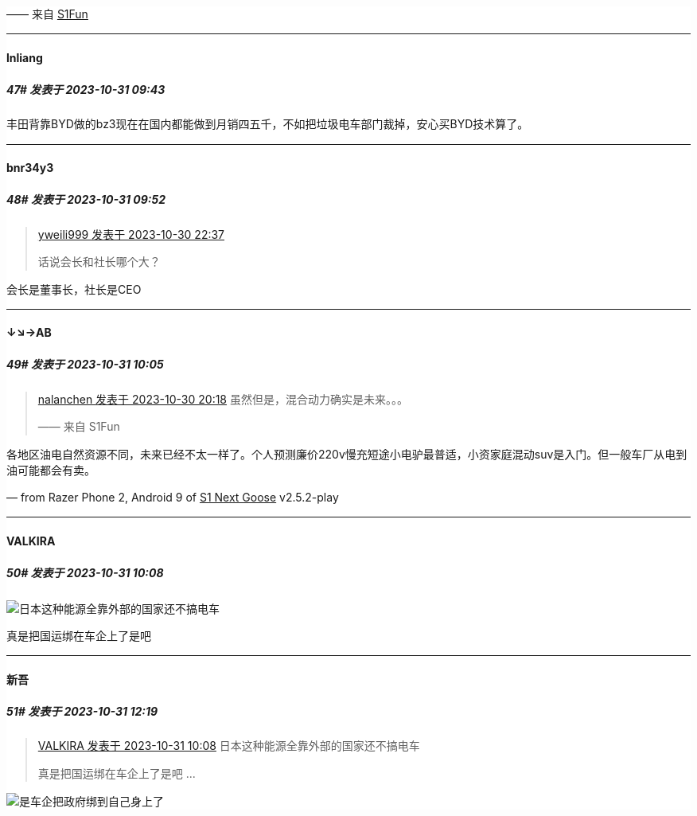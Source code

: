 —— 来自 [S1Fun](https://s1fun.koalcat.com)

*****

####  lnliang  
##### 47#       发表于 2023-10-31 09:43

丰田背靠BYD做的bz3现在在国内都能做到月销四五千，不如把垃圾电车部门裁掉，安心买BYD技术算了。

*****

####  bnr34y3  
##### 48#       发表于 2023-10-31 09:52

<blockquote><a href="httphttps://bbs.saraba1st.com/2b/forum.php?mod=redirect&amp;goto=findpost&amp;pid=62886280&amp;ptid=2158741" target="_blank">yweili999 发表于 2023-10-30 22:37</a>

话说会长和社长哪个大？</blockquote>
会长是董事长，社长是CEO

*****

####  ↓↘→AB  
##### 49#       发表于 2023-10-31 10:05

<blockquote><a href="httphttps://bbs.saraba1st.com/2b/forum.php?mod=redirect&amp;goto=findpost&amp;pid=62884973&amp;ptid=2158741" target="_blank">nalanchen 发表于 2023-10-30 20:18</a>
虽然但是，混合动力确实是未来。。。

—— 来自 S1Fun</blockquote>
各地区油电自然资源不同，未来已经不太一样了。个人预测廉价220v慢充短途小电驴最普适，小资家庭混动suv是入门。但一般车厂从电到油可能都会有卖。

— from Razer Phone 2, Android 9 of [S1 Next Goose](https://pan.baidu.com/s/1mi43uRm) v2.5.2-play

*****

####  VALKIRA  
##### 50#       发表于 2023-10-31 10:08

<img src="https://static.saraba1st.com/image/smiley/face2017/066.png" referrerpolicy="no-referrer">日本这种能源全靠外部的国家还不搞电车

真是把国运绑在车企上了是吧

*****

####  新吾  
##### 51#       发表于 2023-10-31 12:19

<blockquote><a href="httphttps://bbs.saraba1st.com/2b/forum.php?mod=redirect&amp;goto=findpost&amp;pid=62888992&amp;ptid=2158741" target="_blank">VALKIRA 发表于 2023-10-31 10:08</a>
日本这种能源全靠外部的国家还不搞电车

真是把国运绑在车企上了是吧 ...</blockquote>
<img src="https://static.saraba1st.com/image/smiley/face2017/067.png" referrerpolicy="no-referrer">是车企把政府绑到自己身上了
